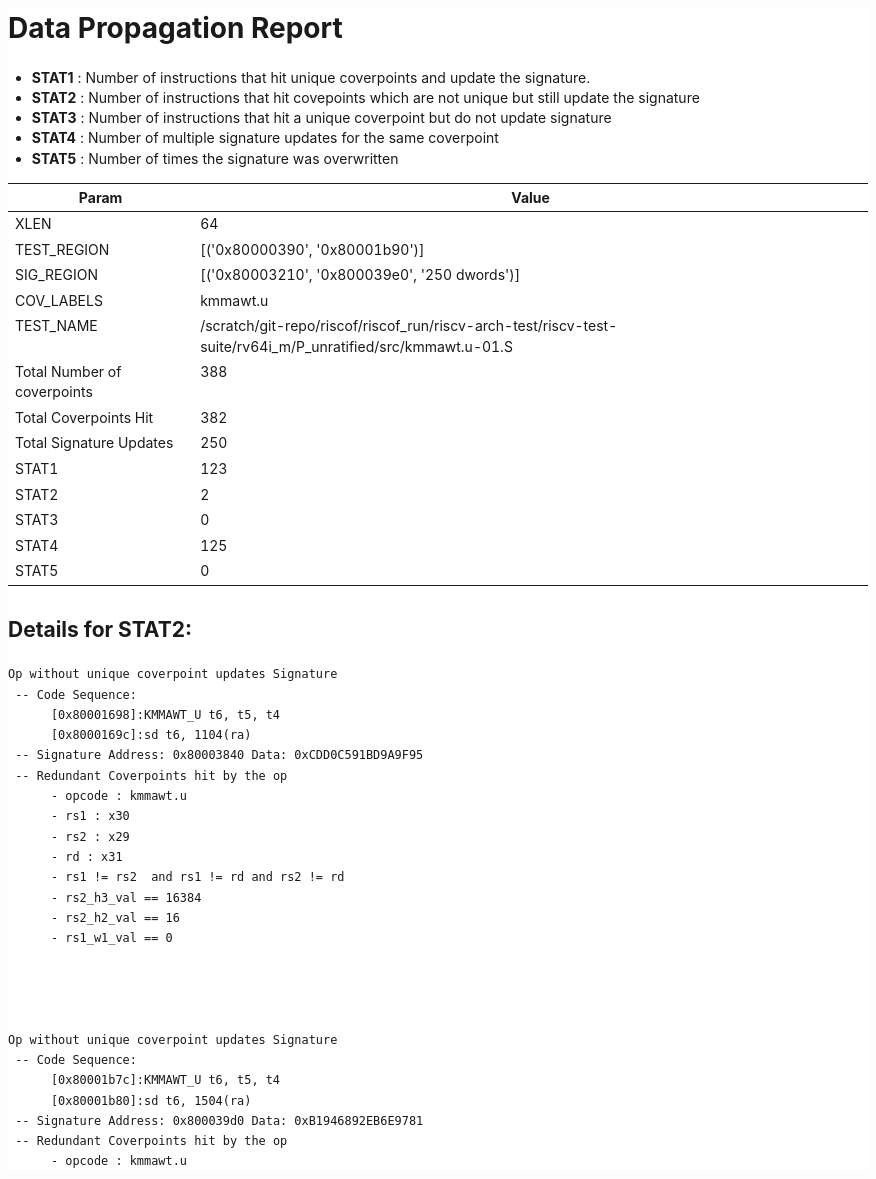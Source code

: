 
# Data Propagation Report

- **STAT1** : Number of instructions that hit unique coverpoints and update the signature.
- **STAT2** : Number of instructions that hit covepoints which are not unique but still update the signature
- **STAT3** : Number of instructions that hit a unique coverpoint but do not update signature
- **STAT4** : Number of multiple signature updates for the same coverpoint
- **STAT5** : Number of times the signature was overwritten

| Param                     | Value    |
|---------------------------|----------|
| XLEN                      | 64      |
| TEST_REGION               | [('0x80000390', '0x80001b90')]      |
| SIG_REGION                | [('0x80003210', '0x800039e0', '250 dwords')]      |
| COV_LABELS                | kmmawt.u      |
| TEST_NAME                 | /scratch/git-repo/riscof/riscof_run/riscv-arch-test/riscv-test-suite/rv64i_m/P_unratified/src/kmmawt.u-01.S    |
| Total Number of coverpoints| 388     |
| Total Coverpoints Hit     | 382      |
| Total Signature Updates   | 250      |
| STAT1                     | 123      |
| STAT2                     | 2      |
| STAT3                     | 0     |
| STAT4                     | 125     |
| STAT5                     | 0     |

## Details for STAT2:

```
Op without unique coverpoint updates Signature
 -- Code Sequence:
      [0x80001698]:KMMAWT_U t6, t5, t4
      [0x8000169c]:sd t6, 1104(ra)
 -- Signature Address: 0x80003840 Data: 0xCDD0C591BD9A9F95
 -- Redundant Coverpoints hit by the op
      - opcode : kmmawt.u
      - rs1 : x30
      - rs2 : x29
      - rd : x31
      - rs1 != rs2  and rs1 != rd and rs2 != rd
      - rs2_h3_val == 16384
      - rs2_h2_val == 16
      - rs1_w1_val == 0




Op without unique coverpoint updates Signature
 -- Code Sequence:
      [0x80001b7c]:KMMAWT_U t6, t5, t4
      [0x80001b80]:sd t6, 1504(ra)
 -- Signature Address: 0x800039d0 Data: 0xB1946892EB6E9781
 -- Redundant Coverpoints hit by the op
      - opcode : kmmawt.u
```